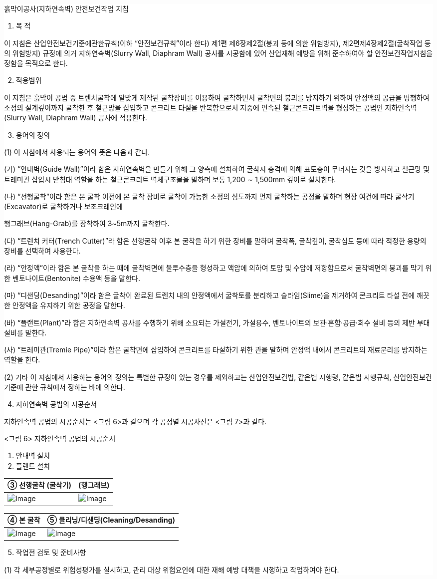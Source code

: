 ﻿흙막이공사(지하연속벽) 안전보건작업 지침

1. 목 적

이 지침은 산업안전보건기준에관한규칙(이하 “안전보건규칙”이라 한다) 제1편 제6장제2절(붕괴 등에 의한 위험방지), 제2편제4장제2절(굴착작업 등의 위험방지) 규정에 의거 지하연속벽(Slurry Wall, Diaphram Wall) 공사를 시공함에 있어 산업재해 예방을 위해 준수하여야 할 안전보건작업지침을 정함을 목적으로 한다.

2. 적용범위

이 지침은 흙막이 공법 중 트렌치굴착에 알맞게 제작된 굴착장비를 이용하여 굴착하면서 굴착면의 붕괴를 방지하기 위하여 안정액의 공급을 병행하여 소정의 설계깊이까지 굴착한 후 철근망을 삽입하고 콘크리트 타설을 반복함으로서 지중에 연속된 철근콘크리트벽을 형성하는 공법인 지하연속벽(Slurry Wall, Diaphram Wall) 공사에 적용한다.

3. 용어의 정의

(1) 이 지침에서 사용되는 용어의 뜻은 다음과 같다.

(가) “안내벽(Guide Wall)”이라 함은 지하연속벽을 만들기 위해 그 양측에 설치하여 굴착시 충격에 의해 표토층이 무너지는 것을 방지하고 철근망 및 트레미관 삽입시 받침대 역할을 하는 철근콘크리트 벽체구조물을 말하며 보통 1,200 ∼ 1,500mm 깊이로 설치한다.

(나) “선행굴착”이라 함은 본 굴착 이전에 본 굴착 장비로 굴착이 가능한 소정의 심도까지 먼저 굴착하는 공정을 말하며 현장 여건에 따라 굴삭기(Excavator)로 굴착하거나 보조크레인에

행그래브(Hang-Grab)를 장착하여 3~5m까지 굴착한다.

(다) “트렌치 커터(Trench Cutter)”라 함은 선행굴착 이후 본 굴착을 하기 위한 장비를 말하며 굴착폭, 굴착깊이, 굴착심도 등에 따라 적정한 용량의 장비를 선택하여 사용한다.

(라) “안정액”이라 함은 본 굴착을 하는 때에 굴착벽면에 불투수층을 형성하고 액압에 의하여 토압 및 수압에 저항함으로서 굴착벽면의 붕괴를 막기 위한 벤토나이트(Bentonite) 수용액 등을 말한다.

(마) “디샌딩(Desanding)”이라 함은 굴착이 완료된 트렌치 내의 안정액에서 굴착토를 분리하고 슬라임(Slime)을 제거하여 콘크리트 타설 전에 깨끗한 안정액을 유지하기 위한 공정을 말한다.

(바) “플랜트(Plant)”라 함은 지하연속벽 공사를 수행하기 위해 소요되는 가설전기, 가설용수, 벤토나이트의 보관·혼합·공급·회수 설비 등의 제반 부대설비를 말한다.

(사) “트레미관(Tremie Pipe)”이라 함은 굴착면에 삽입하여 콘크리트를 타설하기 위한 관을 말하며 안정액 내에서 콘크리트의 재료분리를 방지하는 역할을 한다.

(2) 기타 이 지침에서 사용하는 용어의 정의는 특별한 규정이 있는 경우를 제외하고는 산업안전보건법, 같은법 시행령, 같은법 시행규칙, 산업안전보건기준에 관한 규칙에서 정하는 바에 의한다.

4. 지하연속벽 공법의 시공순서

지하연속벽 공법의 시공순서는 <그림 6>과 같으며 각 공정별 시공사진은 <그림 7>과 같다.

<그림 6> 지하연속벽 공법의 시공순서

1. 안내벽 설치
2. 플랜트 설치

| ③ 선행굴착 (굴삭기) | (행그래브) |
|-------------------|-----------|
| ![Image](image1.png) | ![Image](image2.png) |

| ④ 본 굴착 | ⑤ 클리닝/디샌딩(Cleaning/Desanding) |
|----------|-----------------------------------|
| ![Image](image3.png) | ![Image](image4.png) |

5. 작업전 검토 및 준비사항

(1) 각 세부공정별로 위험성평가를 실시하고, 관리 대상 위험요인에 대한 재해 예방 대책을 시행하고 작업하여야 한다.
